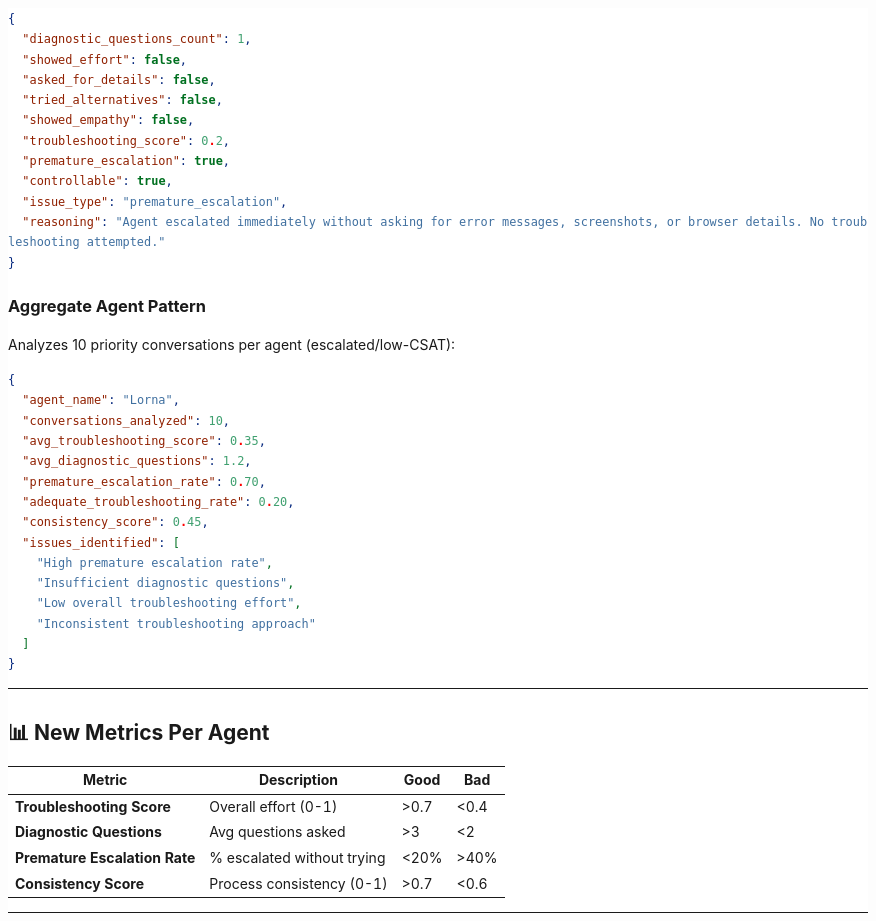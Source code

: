 ```json
{
  "diagnostic_questions_count": 1,
  "showed_effort": false,
  "asked_for_details": false,
  "tried_alternatives": false,
  "showed_empathy": false,
  "troubleshooting_score": 0.2,
  "premature_escalation": true,
  "controllable": true,
  "issue_type": "premature_escalation",
  "reasoning": "Agent escalated immediately without asking for error messages, screenshots, or browser details. No troubleshooting attempted."
}
```

### **Aggregate Agent Pattern**

Analyzes 10 priority conversations per agent (escalated/low-CSAT):

```json
{
  "agent_name": "Lorna",
  "conversations_analyzed": 10,
  "avg_troubleshooting_score": 0.35,
  "avg_diagnostic_questions": 1.2,
  "premature_escalation_rate": 0.70,
  "adequate_troubleshooting_rate": 0.20,
  "consistency_score": 0.45,
  "issues_identified": [
    "High premature escalation rate",
    "Insufficient diagnostic questions",
    "Low overall troubleshooting effort",
    "Inconsistent troubleshooting approach"
  ]
}
```

---

## 📊 **New Metrics Per Agent**

| Metric | Description | Good | Bad |
|--------|-------------|------|-----|
| **Troubleshooting Score** | Overall effort (0-1) | >0.7 | <0.4 |
| **Diagnostic Questions** | Avg questions asked | >3 | <2 |
| **Premature Escalation Rate** | % escalated without trying | <20% | >40% |
| **Consistency Score** | Process consistency (0-1) | >0.7 | <0.6 |

---
